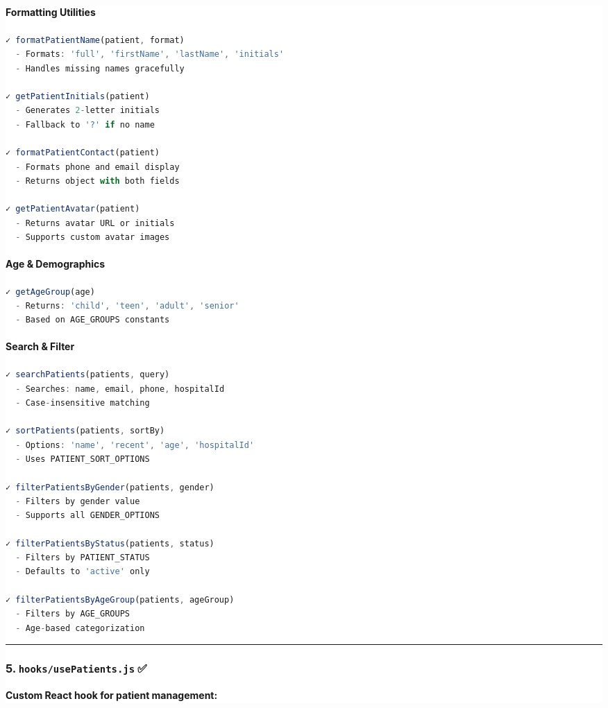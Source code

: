 #### Formatting Utilities
```javascript
✓ formatPatientName(patient, format)
  - Formats: 'full', 'firstName', 'lastName', 'initials'
  - Handles missing names gracefully
  
✓ getPatientInitials(patient)
  - Generates 2-letter initials
  - Fallback to '?' if no name
  
✓ formatPatientContact(patient)
  - Formats phone and email display
  - Returns object with both fields

✓ getPatientAvatar(patient)
  - Returns avatar URL or initials
  - Supports custom avatar images
```

#### Age & Demographics
```javascript
✓ getAgeGroup(age)
  - Returns: 'child', 'teen', 'adult', 'senior'
  - Based on AGE_GROUPS constants
```

#### Search & Filter
```javascript
✓ searchPatients(patients, query)
  - Searches: name, email, phone, hospitalId
  - Case-insensitive matching
  
✓ sortPatients(patients, sortBy)
  - Options: 'name', 'recent', 'age', 'hospitalId'
  - Uses PATIENT_SORT_OPTIONS
  
✓ filterPatientsByGender(patients, gender)
  - Filters by gender value
  - Supports all GENDER_OPTIONS

✓ filterPatientsByStatus(patients, status)
  - Filters by PATIENT_STATUS
  - Defaults to 'active' only

✓ filterPatientsByAgeGroup(patients, ageGroup)
  - Filters by AGE_GROUPS
  - Age-based categorization
```

---

### 5. `hooks/usePatients.js` ✅
**Custom React hook for patient management:**
